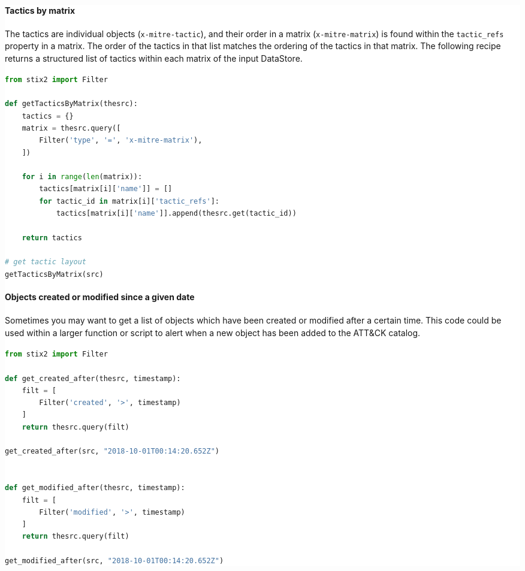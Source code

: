 #### Tactics by matrix

The tactics are individual objects (`x-mitre-tactic`), and their order in a matrix (`x-mitre-matrix`) is found within the `tactic_refs` property in a matrix. The order of the tactics in that list matches the ordering of the tactics in that matrix. The following recipe returns a structured list of tactics within each matrix of the input DataStore.

```python
from stix2 import Filter

def getTacticsByMatrix(thesrc):
    tactics = {}
    matrix = thesrc.query([
        Filter('type', '=', 'x-mitre-matrix'),
    ])

    for i in range(len(matrix)):
        tactics[matrix[i]['name']] = []
        for tactic_id in matrix[i]['tactic_refs']:
            tactics[matrix[i]['name']].append(thesrc.get(tactic_id))

    return tactics

# get tactic layout
getTacticsByMatrix(src)
```

#### Objects created or modified since a given date

Sometimes you may want to get a list of objects which have been created or modified after a certain time. This code could be used within a larger function or script to alert when a new object has been added to the ATT\&CK catalog.

```python
from stix2 import Filter

def get_created_after(thesrc, timestamp):
    filt = [
        Filter('created', '>', timestamp)
    ]
    return thesrc.query(filt)

get_created_after(src, "2018-10-01T00:14:20.652Z")


def get_modified_after(thesrc, timestamp):
    filt = [
        Filter('modified', '>', timestamp)
    ]
    return thesrc.query(filt)

get_modified_after(src, "2018-10-01T00:14:20.652Z")
```
